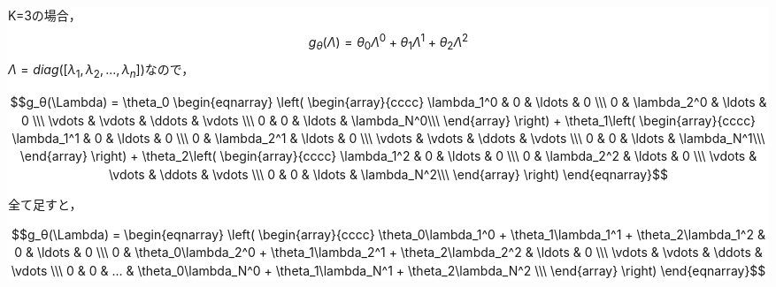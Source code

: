 K=3の場合，
$$
g_θ(\Lambda) = \theta_0\Lambda^{0} + \theta_1\Lambda^{1} + \theta_2\Lambda^{2}
$$
$\Lambda=diag([\lambda_1,\lambda_2,...,\lambda_n])$なので，

```math
g_θ(\Lambda) = \theta_0
\begin{eqnarray}
\left(
\begin{array}{cccc}
\lambda_1^0 & 0 & \ldots & 0 \\\
0 & \lambda_2^0 & \ldots & 0 \\\
\vdots & \vdots & \ddots & \vdots \\\
0 & 0 & \ldots & \lambda_N^0\\\
\end{array}
\right)

+

\theta_1\left(
\begin{array}{cccc}
\lambda_1^1 & 0 & \ldots & 0 \\\
0 & \lambda_2^1 & \ldots & 0 \\\
\vdots & \vdots & \ddots & \vdots \\\
0 & 0 & \ldots & \lambda_N^1\\\
\end{array}
\right)

+

\theta_2\left(
\begin{array}{cccc}
\lambda_1^2 & 0 & \ldots & 0 \\\
0 & \lambda_2^2 & \ldots & 0 \\\
\vdots & \vdots & \ddots & \vdots \\\
0 & 0 & \ldots & \lambda_N^2\\\
\end{array}
\right)

\end{eqnarray}
```

全て足すと，
```math
g_θ(\Lambda) =
\begin{eqnarray}
\left(
\begin{array}{cccc}
\theta_0\lambda_1^0  + \theta_1\lambda_1^1 + \theta_2\lambda_1^2 & 0 & \ldots & 0 \\\
0 & \theta_0\lambda_2^0  + \theta_1\lambda_2^1 + \theta_2\lambda_2^2  & \ldots & 0 \\\
\vdots & \vdots & \ddots & \vdots \\\
0 & 0 & ... & \theta_0\lambda_N^0  + \theta_1\lambda_N^1 + \theta_2\lambda_N^2 \\\
\end{array}
\right)
\end{eqnarray}
```
